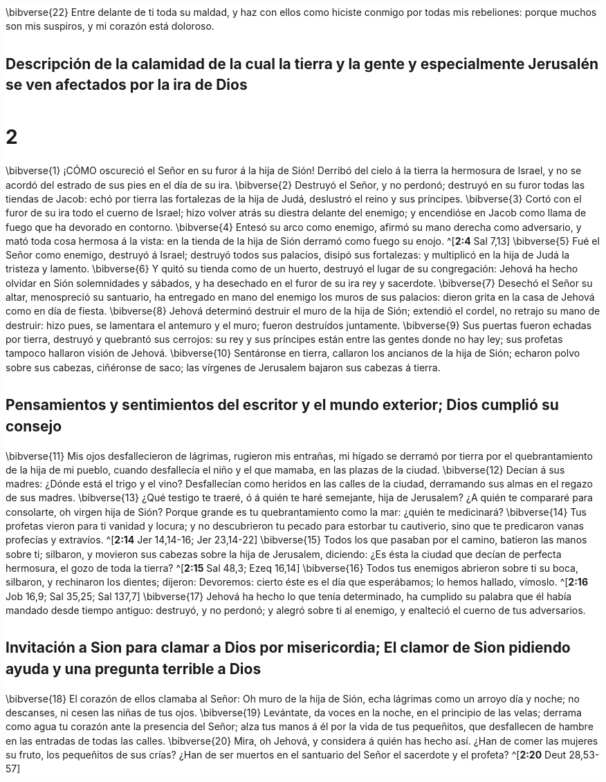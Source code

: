 
\bibverse{22} Entre delante de ti toda su maldad, y haz con ellos como hiciste conmigo por todas mis rebeliones: porque muchos son mis suspiros, y mi corazón está doloroso. 

## Descripción de la calamidad de la cual la tierra y la gente y especialmente Jerusalén se ven afectados por la ira de Dios
# 2 
\bibverse{1} ¡CÓMO oscureció el Señor en su furor á la hija de Sión! Derribó del cielo á la tierra la hermosura de Israel, y no se acordó del estrado de sus pies en el día de su ira. \bibverse{2} Destruyó el Señor, y no perdonó; destruyó en su furor todas las tiendas de Jacob: echó por tierra las fortalezas de la hija de Judá, deslustró el reino y sus príncipes. \bibverse{3} Cortó con el furor de su ira todo el cuerno de Israel; hizo volver atrás su diestra delante del enemigo; y encendióse en Jacob como llama de fuego que ha devorado en contorno. \bibverse{4} Entesó su arco como enemigo, afirmó su mano derecha como adversario, y mató toda cosa hermosa á la vista: en la tienda de la hija de Sión derramó como fuego su enojo. ^[**2:4** Sal 7,13] \bibverse{5} Fué el Señor como enemigo, destruyó á Israel; destruyó todos sus palacios, disipó sus fortalezas: y multiplicó en la hija de Judá la tristeza y lamento. \bibverse{6} Y quitó su tienda como de un huerto, destruyó el lugar de su congregación: Jehová ha hecho olvidar en Sión solemnidades y sábados, y ha desechado en el furor de su ira rey y sacerdote. \bibverse{7} Desechó el Señor su altar, menospreció su santuario, ha entregado en mano del enemigo los muros de sus palacios: dieron grita en la casa de Jehová como en día de fiesta. \bibverse{8} Jehová determinó destruir el muro de la hija de Sión; extendió el cordel, no retrajo su mano de destruir: hizo pues, se lamentara el antemuro y el muro; fueron destruídos juntamente. \bibverse{9} Sus puertas fueron echadas por tierra, destruyó y quebrantó sus cerrojos: su rey y sus príncipes están entre las gentes donde no hay ley; sus profetas tampoco hallaron visión de Jehová. \bibverse{10} Sentáronse en tierra, callaron los ancianos de la hija de Sión; echaron polvo sobre sus cabezas, ciñéronse de saco; las vírgenes de Jerusalem bajaron sus cabezas á tierra. 


## Pensamientos y sentimientos del escritor y el mundo exterior; Dios cumplió su consejo
\bibverse{11} Mis ojos desfallecieron de lágrimas, rugieron mis entrañas, mi hígado se derramó por tierra por el quebrantamiento de la hija de mi pueblo, cuando desfallecía el niño y el que mamaba, en las plazas de la ciudad. \bibverse{12} Decían á sus madres: ¿Dónde está el trigo y el vino? Desfallecían como heridos en las calles de la ciudad, derramando sus almas en el regazo de sus madres. \bibverse{13} ¿Qué testigo te traeré, ó á quién te haré semejante, hija de Jerusalem? ¿A quién te compararé para consolarte, oh virgen hija de Sión? Porque grande es tu quebrantamiento como la mar: ¿quién te medicinará? \bibverse{14} Tus profetas vieron para ti vanidad y locura; y no descubrieron tu pecado para estorbar tu cautiverio, sino que te predicaron vanas profecías y extravíos. ^[**2:14** Jer 14,14-16; Jer 23,14-22] \bibverse{15} Todos los que pasaban por el camino, batieron las manos sobre ti; silbaron, y movieron sus cabezas sobre la hija de Jerusalem, diciendo: ¿Es ésta la ciudad que decían de perfecta hermosura, el gozo de toda la tierra? ^[**2:15** Sal 48,3; Ezeq 16,14] \bibverse{16} Todos tus enemigos abrieron sobre ti su boca, silbaron, y rechinaron los dientes; dijeron: Devoremos: cierto éste es el día que esperábamos; lo hemos hallado, vímoslo. ^[**2:16** Job 16,9; Sal 35,25; Sal 137,7] \bibverse{17} Jehová ha hecho lo que tenía determinado, ha cumplido su palabra que él había mandado desde tiempo antiguo: destruyó, y no perdonó; y alegró sobre ti al enemigo, y enalteció el cuerno de tus adversarios. 
  

## Invitación a Sion para clamar a Dios por misericordia; El clamor de Sion pidiendo ayuda y una pregunta terrible a Dios
\bibverse{18} El corazón de ellos clamaba al Señor: Oh muro de la hija de Sión, echa lágrimas como un arroyo día y noche; no descanses, ni cesen las niñas de tus ojos. \bibverse{19} Levántate, da voces en la noche, en el principio de las velas; derrama como agua tu corazón ante la presencia del Señor; alza tus manos á él por la vida de tus pequeñitos, que desfallecen de hambre en las entradas de todas las calles. \bibverse{20} Mira, oh Jehová, y considera á quién has hecho así. ¿Han de comer las mujeres su fruto, los pequeñitos de sus crías? ¿Han de ser muertos en el santuario del Señor el sacerdote y el profeta? ^[**2:20** Deut 28,53-57] 
